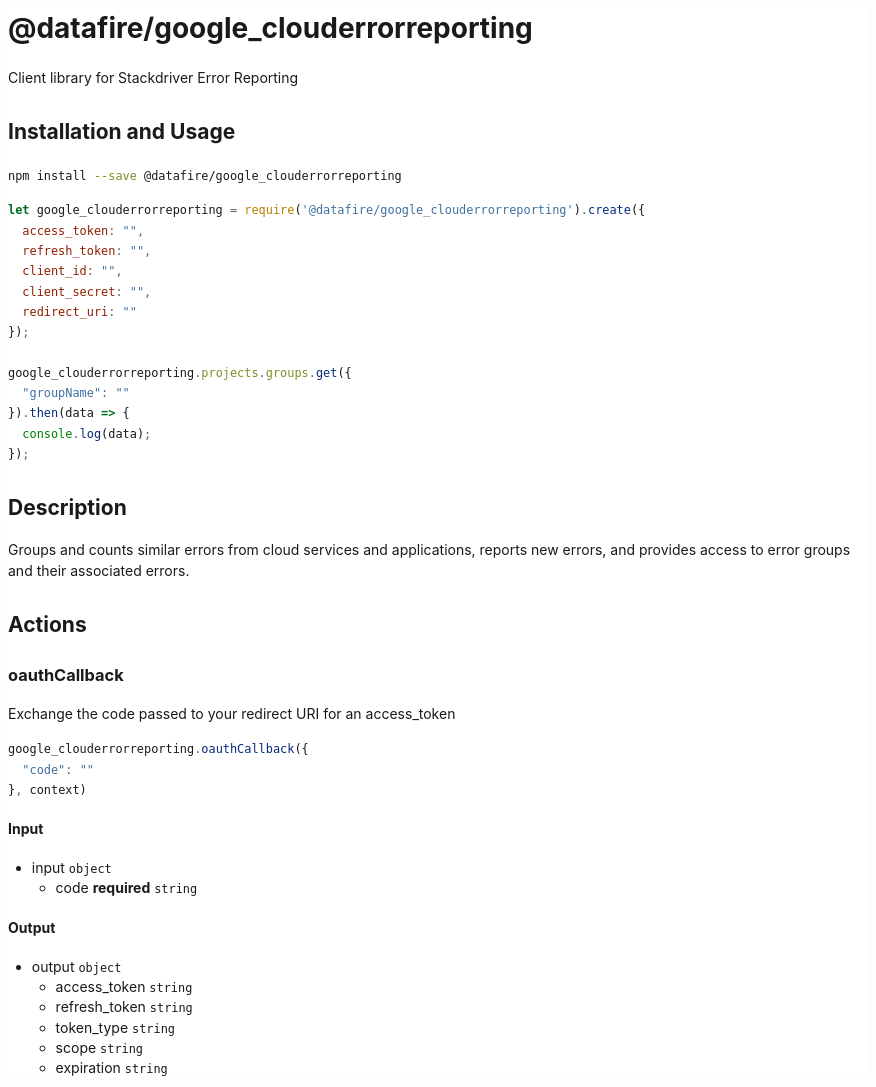 # @datafire/google_clouderrorreporting

Client library for Stackdriver Error Reporting

## Installation and Usage
```bash
npm install --save @datafire/google_clouderrorreporting
```
```js
let google_clouderrorreporting = require('@datafire/google_clouderrorreporting').create({
  access_token: "",
  refresh_token: "",
  client_id: "",
  client_secret: "",
  redirect_uri: ""
});

google_clouderrorreporting.projects.groups.get({
  "groupName": ""
}).then(data => {
  console.log(data);
});
```

## Description

Groups and counts similar errors from cloud services and applications, reports new errors, and provides access to error groups and their associated errors.


## Actions

### oauthCallback
Exchange the code passed to your redirect URI for an access_token


```js
google_clouderrorreporting.oauthCallback({
  "code": ""
}, context)
```

#### Input
* input `object`
  * code **required** `string`

#### Output
* output `object`
  * access_token `string`
  * refresh_token `string`
  * token_type `string`
  * scope `string`
  * expiration `string`
